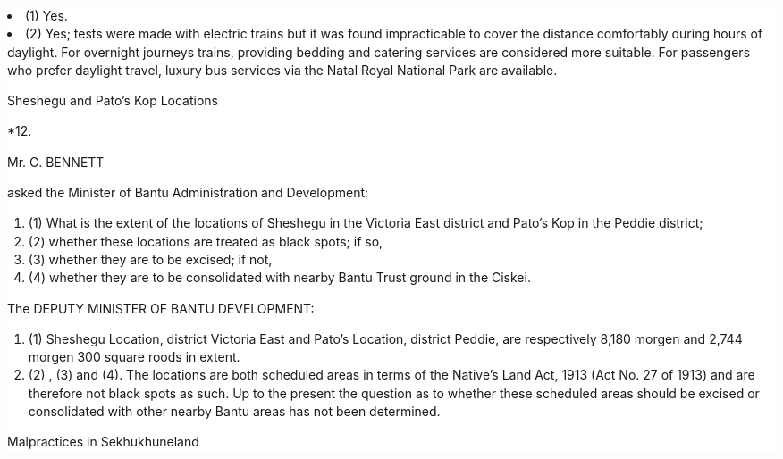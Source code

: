 <li>(1) Yes.</li>

<li>(2) Yes; tests were made with electric trains but it was found impracticable to cover the distance comfortably during hours of daylight. For overnight journeys trains, providing bedding and catering services are considered more suitable. For passengers who prefer daylight travel, luxury bus services via the Natal Royal National Park are available.</li>

</ol>

</answer>

</oralStatements>

<oralStatements>

<heading>Sheshegu and Pato&#x2019;s Kop Locations</heading>

<question by="#bennett" to="#minister_of_bantu_administration_and_development">

<num>*12.</num>

<from>Mr. C. BENNETT</from>

<p>asked the Minister of Bantu Administration and Development:</p>

<ol>

<li>(1) What is the extent of the locations of Sheshegu in the Victoria East district and Pato&#x2019;s Kop in the Peddie district;</li>

<li>(2) whether these locations are treated as black spots; if so,</li>

<li>(3) whether they are to be excised; if not,</li>

<li>(4) whether they are to be consolidated with nearby Bantu Trust ground in the Ciskei.</li>

</ol>

</question>

<answer by="#deputy_minister_of_bantu_development" to="#bennett">

<from>The DEPUTY MINISTER OF BANTU DEVELOPMENT:</from>

<ol>

<li>(1) Sheshegu Location, district Victoria East and Pato&#x2019;s Location, district Peddie, are respectively 8,180 morgen and 2,744 morgen 300 square roods in extent.</li>

<li>(2) , (3) and (4). The locations are both scheduled areas in terms of the Native&#x2019;s Land Act, 1913 (Act No. 27 of 1913) and are therefore not black spots as such. Up to the present the question as to whether these scheduled areas should be excised or consolidated with other nearby Bantu areas has not been determined.</li>

</ol>

</answer>

</oralStatements>

<oralStatements>

<heading>Malpractices in Sekhukhuneland</heading>
